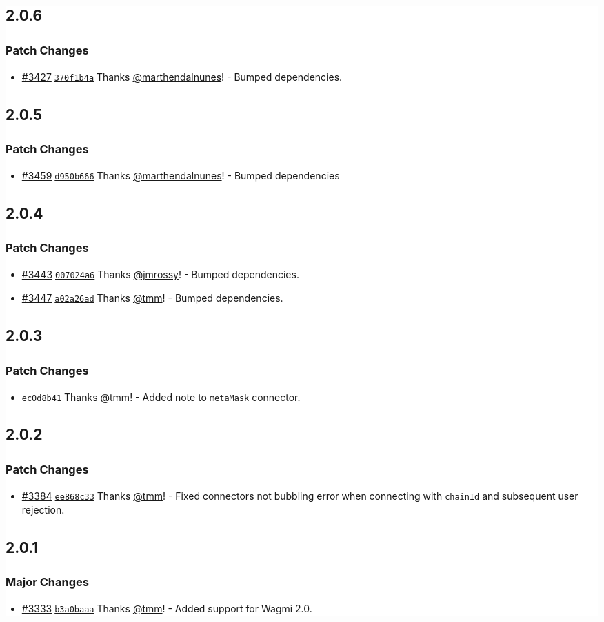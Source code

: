 ## 2.0.6

### Patch Changes

- [#3427](https://github.com/wevm/wagmi/pull/3427) [`370f1b4a`](https://github.com/wevm/wagmi/commit/370f1b4a3f154d181acf381c31c2e7862e22c0e4) Thanks [@marthendalnunes](https://github.com/marthendalnunes)! - Bumped dependencies.

## 2.0.5

### Patch Changes

- [#3459](https://github.com/wevm/wagmi/pull/3459) [`d950b666`](https://github.com/wevm/wagmi/commit/d950b666b56700ca039ce16cdfdf34564991e7f5) Thanks [@marthendalnunes](https://github.com/marthendalnunes)! - Bumped dependencies

## 2.0.4

### Patch Changes

- [#3443](https://github.com/wevm/wagmi/pull/3443) [`007024a6`](https://github.com/wevm/wagmi/commit/007024a684ddbecf924cdc06dd6a8854fc3d5eeb) Thanks [@jmrossy](https://github.com/jmrossy)! - Bumped dependencies.

- [#3447](https://github.com/wevm/wagmi/pull/3447) [`a02a26ad`](https://github.com/wevm/wagmi/commit/a02a26ad030d3afb78f744377d61b5c60b65d97a) Thanks [@tmm](https://github.com/tmm)! - Bumped dependencies.

## 2.0.3

### Patch Changes

- [`ec0d8b41`](https://github.com/wevm/wagmi/commit/ec0d8b4112181fefb11025e436a94a6114761d37) Thanks [@tmm](https://github.com/tmm)! - Added note to `metaMask` connector.

## 2.0.2

### Patch Changes

- [#3384](https://github.com/wevm/wagmi/pull/3384) [`ee868c33`](https://github.com/wevm/wagmi/commit/ee868c3385dae511230b6ddcb5627c1293cc1844) Thanks [@tmm](https://github.com/tmm)! - Fixed connectors not bubbling error when connecting with `chainId` and subsequent user rejection.

## 2.0.1

### Major Changes

- [#3333](https://github.com/wevm/wagmi/pull/3333) [`b3a0baaa`](https://github.com/wevm/wagmi/commit/b3a0baaaee7decf750d376aab2502cd33ca4825a) Thanks [@tmm](https://github.com/tmm)! - Added support for Wagmi 2.0.
